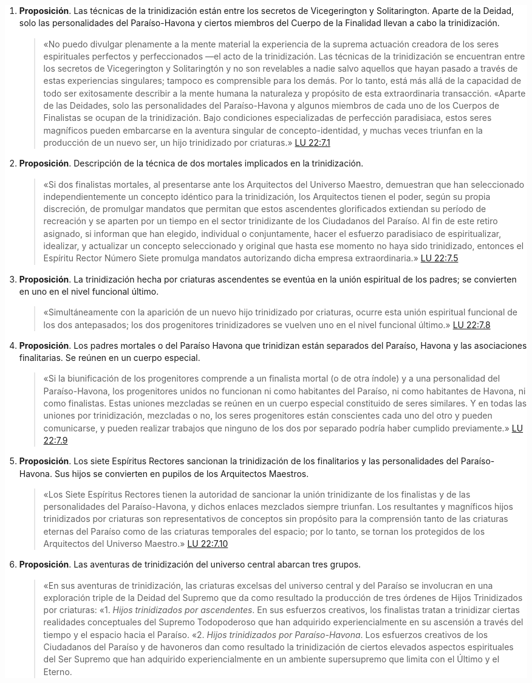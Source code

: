 1. **Proposición**. Las técnicas de la trinidización están entre los secretos de Vicegerington y Solitarington. Aparte de la Deidad, solo las personalidades del Paraíso-Havona y ciertos miembros del Cuerpo de la Finalidad llevan a cabo la trinidización.
	> «No puedo divulgar plenamente a la mente material la experiencia de la suprema actuación creadora de los seres espirituales perfectos y perfeccionados —el acto de la trinidización. Las técnicas de la trinidización se encuentran entre los secretos de Vicegerington y Solitaringtón y no son revelables a nadie salvo aquellos que hayan pasado a través de estas experiencias singulares; tampoco es comprensible para los demás. Por lo tanto, está más allá de la capacidad de todo ser exitosamente describir a la mente humana la naturaleza y propósito de esta extraordinaria transacción.
	> «Aparte de las Deidades, solo las personalidades del Paraíso-Havona y algunos miembros de cada uno de los Cuerpos de Finalistas se ocupan de la trinidización. Bajo condiciones especializadas de perfección paradisiaca, estos seres magníficos pueden embarcarse en la aventura singular de concepto-identidad, y muchas veces triunfan en la producción de un nuevo ser, un hijo trinidizado por criaturas.» <a id="s230_403"></a>[LU 22:7.1](/es/The_Urantia_Book/22#p7_1) 

2. **Proposición**. Descripción de la técnica de dos mortales implicados en la trinidización.
	> «Si dos finalistas mortales, al presentarse ante los Arquitectos del Universo Maestro, demuestran que han seleccionado independientemente un concepto idéntico para la trinidización, los Arquitectos tienen el poder, según su propia discreción, de promulgar mandatos que permitan que estos ascendentes glorificados extiendan su período de recreación y se aparten por un tiempo en el sector trinidizante de los Ciudadanos del Paraíso. Al fin de este retiro asignado, si informan que han elegido, individual o conjuntamente, hacer el esfuerzo paradisiaco de espiritualizar, idealizar, y actualizar un concepto seleccionado y original que hasta ese momento no haya sido trinidizado, entonces el Espíritu Rector Número Siete promulga mandatos autorizando dicha empresa extraordinaria.» <a id="s233_783"></a>[LU 22:7.5](/es/The_Urantia_Book/22#p7_5) 

3. **Proposición**. La trinidización hecha por criaturas ascendentes se eventúa en la unión espiritual de los padres; se convierten en uno en el nivel funcional último.
	> «Simultáneamente con la aparición de un nuevo hijo trinidizado por criaturas, ocurre esta unión espiritual funcional de los dos antepasados; los dos progenitores trinidizadores se vuelven uno en el nivel funcional último.» <a id="s236_226"></a>[LU 22:7.8](/es/The_Urantia_Book/22#p7_8) 

4. **Proposición**. Los padres mortales o del Paraíso Havona que trinidizan están separados del Paraíso, Havona y las asociaciones finalitarias. Se reúnen en un cuerpo especial.
	> «Si la biunificación de los progenitores comprende a un finalista mortal (o de otra índole) y a una personalidad del Paraíso-Havona, los progenitores unidos no funcionan ni como habitantes del Paraíso, ni como habitantes de Havona, ni como finalistas. Estas uniones mezcladas se reúnen en un cuerpo especial constituido de seres similares. Y en todas las uniones por trinidización, mezcladas o no, los seres progenitores están conscientes cada uno del otro y pueden comunicarse, y pueden realizar trabajos que ninguno de los dos por separado podría haber cumplido previamente.» <a id="s239_581"></a>[LU 22:7.9](/es/The_Urantia_Book/22#p7_9) 

5. **Proposición**. Los siete Espíritus Rectores sancionan la trinidización de los finalitarios y las personalidades del Paraíso-Havona. Sus hijos se convierten en pupilos de los Arquitectos Maestros.
	> «Los Siete Espíritus Rectores tienen la autoridad de sancionar la unión trinidizante de los finalistas y de las personalidades del Paraíso-Havona, y dichos enlaces mezclados siempre triunfan. Los resultantes y magníficos hijos trinidizados por criaturas son representativos de conceptos sin propósito para la comprensión tanto de las criaturas eternas del Paraíso como de las criaturas temporales del espacio; por lo tanto, se tornan los protegidos de los Arquitectos del Universo Maestro.» <a id="s242_494"></a>[LU 22:7.10](/es/The_Urantia_Book/22#p7_10) 

6. **Proposición**. Las aventuras de trinidización del universo central abarcan tres grupos.
	> «En sus aventuras de trinidización, las criaturas excelsas del universo central y del Paraíso se involucran en una exploración triple de la Deidad del Supremo que da como resultado la producción de tres órdenes de Hijos Trinidizados por criaturas:
	> «1. _Hijos trinidizados por ascendentes_. En sus esfuerzos creativos, los finalistas tratan a trinidizar ciertas realidades conceptuales del Supremo Todopoderoso que han adquirido experiencialmente en su ascensión a través del tiempo y el espacio hacia el Paraíso.
	> «2. _Hijos trinidizados por Paraíso-Havona_. Los esfuerzos creativos de los Ciudadanos del Paraíso y de havoneros dan como resultado la trinidización de ciertos elevados aspectos espirituales del Ser Supremo que han adquirido experiencialmente en un ambiente supersupremo que limita con el Último y el Eterno.
